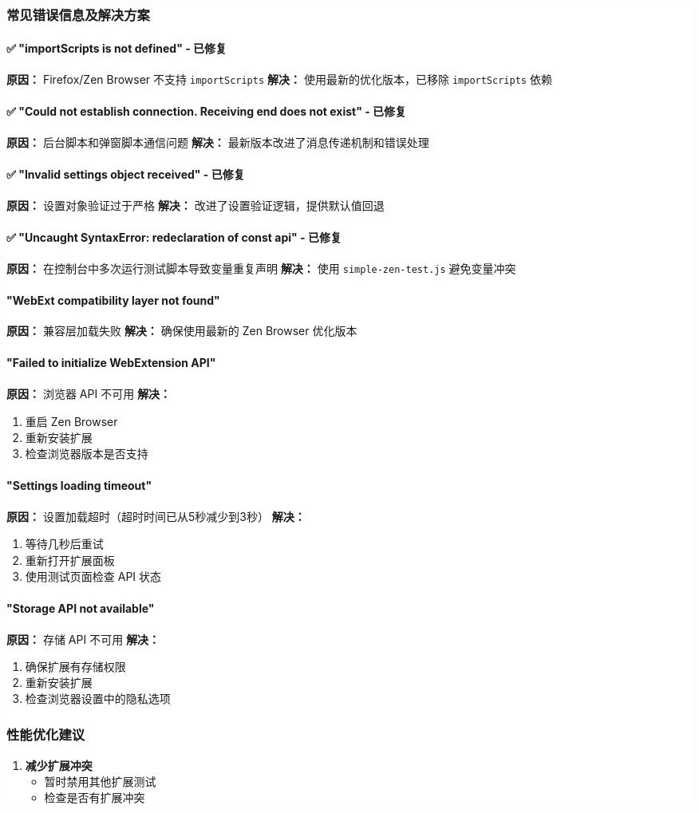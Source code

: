 ### 常见错误信息及解决方案

#### ✅ "importScripts is not defined" - 已修复
**原因：** Firefox/Zen Browser 不支持 `importScripts`
**解决：** 使用最新的优化版本，已移除 `importScripts` 依赖

#### ✅ "Could not establish connection. Receiving end does not exist" - 已修复
**原因：** 后台脚本和弹窗脚本通信问题
**解决：** 最新版本改进了消息传递机制和错误处理

#### ✅ "Invalid settings object received" - 已修复
**原因：** 设置对象验证过于严格
**解决：** 改进了设置验证逻辑，提供默认值回退

#### ✅ "Uncaught SyntaxError: redeclaration of const api" - 已修复
**原因：** 在控制台中多次运行测试脚本导致变量重复声明
**解决：** 使用 `simple-zen-test.js` 避免变量冲突

#### "WebExt compatibility layer not found"
**原因：** 兼容层加载失败
**解决：** 确保使用最新的 Zen Browser 优化版本

#### "Failed to initialize WebExtension API"
**原因：** 浏览器 API 不可用
**解决：** 
1. 重启 Zen Browser
2. 重新安装扩展
3. 检查浏览器版本是否支持

#### "Settings loading timeout"
**原因：** 设置加载超时（超时时间已从5秒减少到3秒）
**解决：**
1. 等待几秒后重试
2. 重新打开扩展面板
3. 使用测试页面检查 API 状态

#### "Storage API not available"
**原因：** 存储 API 不可用
**解决：**
1. 确保扩展有存储权限
2. 重新安装扩展
3. 检查浏览器设置中的隐私选项

### 性能优化建议

1. **减少扩展冲突**
   - 暂时禁用其他扩展测试
   - 检查是否有扩展冲突
